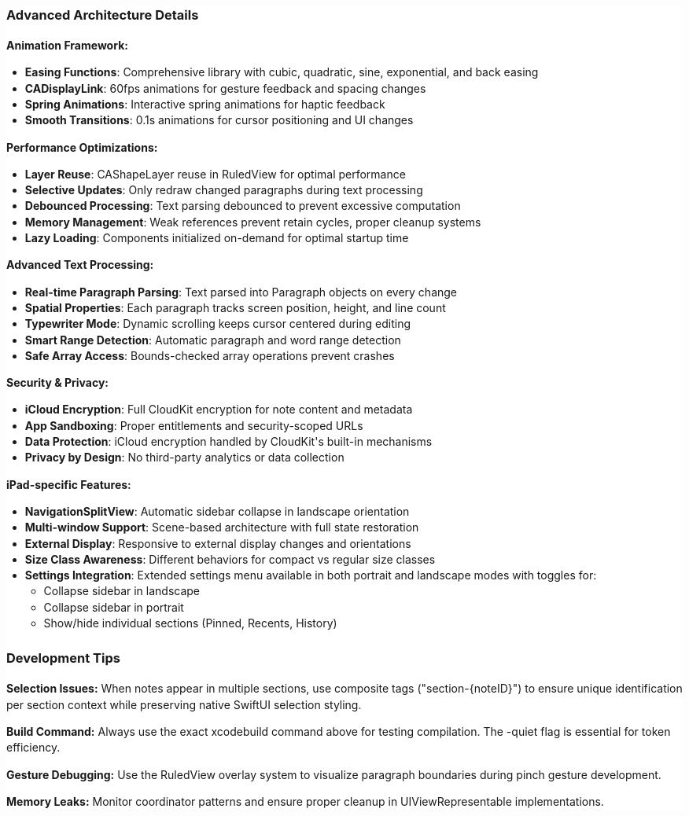 ### Advanced Architecture Details

**Animation Framework:**
- **Easing Functions**: Comprehensive library with cubic, quadratic, sine, exponential, and back easing
- **CADisplayLink**: 60fps animations for gesture feedback and spacing changes
- **Spring Animations**: Interactive spring animations for haptic feedback
- **Smooth Transitions**: 0.1s animations for cursor positioning and UI changes

**Performance Optimizations:**
- **Layer Reuse**: CAShapeLayer reuse in RuledView for optimal performance
- **Selective Updates**: Only redraw changed paragraphs during text processing
- **Debounced Processing**: Text parsing debounced to prevent excessive computation
- **Memory Management**: Weak references prevent retain cycles, proper cleanup systems
- **Lazy Loading**: Components initialized on-demand for optimal startup time

**Advanced Text Processing:**
- **Real-time Paragraph Parsing**: Text parsed into Paragraph objects on every change
- **Spatial Properties**: Each paragraph tracks screen position, height, and line count
- **Typewriter Mode**: Dynamic scrolling keeps cursor centered during editing
- **Smart Range Detection**: Automatic paragraph and word range detection
- **Safe Array Access**: Bounds-checked array operations prevent crashes

**Security & Privacy:**
- **iCloud Encryption**: Full CloudKit encryption for note content and metadata
- **App Sandboxing**: Proper entitlements and security-scoped URLs
- **Data Protection**: iCloud encryption handled by CloudKit's built-in mechanisms
- **Privacy by Design**: No third-party analytics or data collection

**iPad-specific Features:**
- **NavigationSplitView**: Automatic sidebar collapse in landscape orientation
- **Multi-window Support**: Scene-based architecture with full state restoration
- **External Display**: Responsive to external display changes and orientations
- **Size Class Awareness**: Different behaviors for compact vs regular size classes
- **Settings Integration**: Extended settings menu available in both portrait and landscape modes with toggles for:
  - Collapse sidebar in landscape
  - Collapse sidebar in portrait
  - Show/hide individual sections (Pinned, Recents, History)

### Development Tips

**Selection Issues:** When notes appear in multiple sections, use composite tags ("section-{noteID}") to ensure unique identification per section context while preserving native SwiftUI selection styling.

**Build Command:** Always use the exact xcodebuild command above for testing compilation. The -quiet flag is essential for token efficiency.

**Gesture Debugging:** Use the RuledView overlay system to visualize paragraph boundaries during pinch gesture development.

**Memory Leaks:** Monitor coordinator patterns and ensure proper cleanup in UIViewRepresentable implementations.
